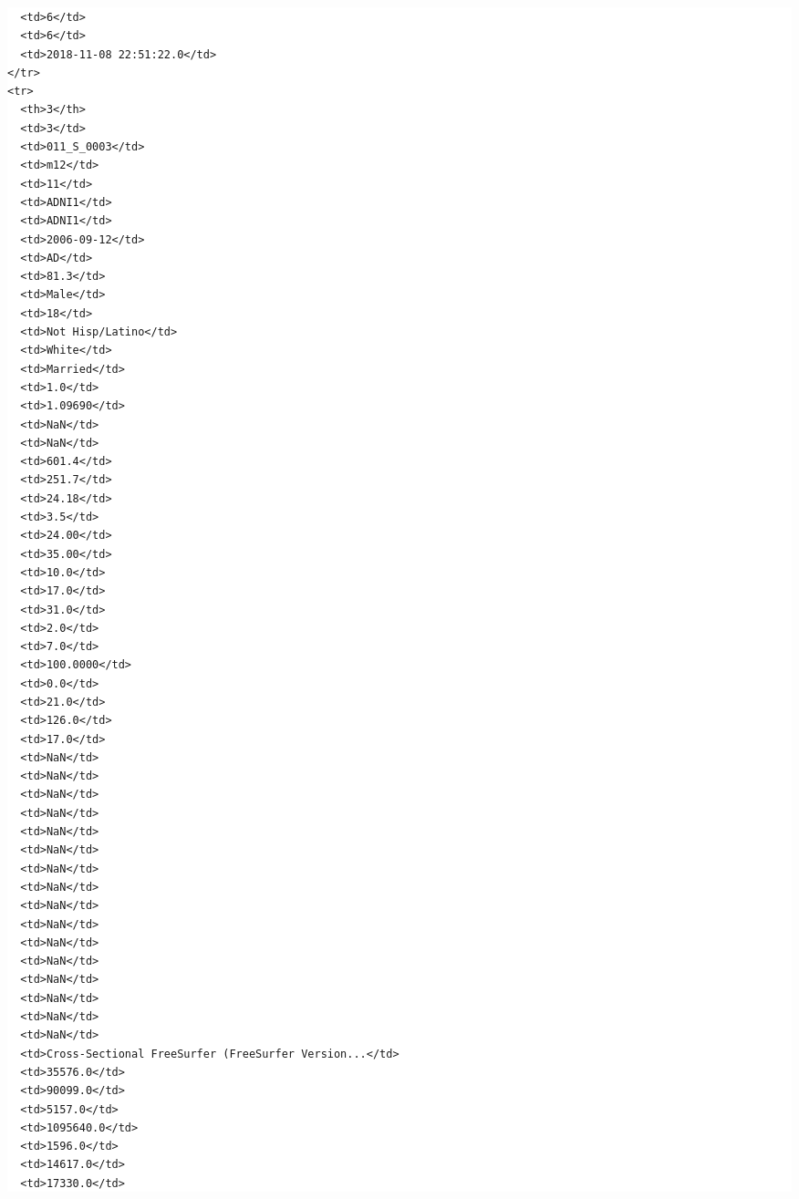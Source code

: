      <td>6</td>
      <td>6</td>
      <td>2018-11-08 22:51:22.0</td>
    </tr>
    <tr>
      <th>3</th>
      <td>3</td>
      <td>011_S_0003</td>
      <td>m12</td>
      <td>11</td>
      <td>ADNI1</td>
      <td>ADNI1</td>
      <td>2006-09-12</td>
      <td>AD</td>
      <td>81.3</td>
      <td>Male</td>
      <td>18</td>
      <td>Not Hisp/Latino</td>
      <td>White</td>
      <td>Married</td>
      <td>1.0</td>
      <td>1.09690</td>
      <td>NaN</td>
      <td>NaN</td>
      <td>601.4</td>
      <td>251.7</td>
      <td>24.18</td>
      <td>3.5</td>
      <td>24.00</td>
      <td>35.00</td>
      <td>10.0</td>
      <td>17.0</td>
      <td>31.0</td>
      <td>2.0</td>
      <td>7.0</td>
      <td>100.0000</td>
      <td>0.0</td>
      <td>21.0</td>
      <td>126.0</td>
      <td>17.0</td>
      <td>NaN</td>
      <td>NaN</td>
      <td>NaN</td>
      <td>NaN</td>
      <td>NaN</td>
      <td>NaN</td>
      <td>NaN</td>
      <td>NaN</td>
      <td>NaN</td>
      <td>NaN</td>
      <td>NaN</td>
      <td>NaN</td>
      <td>NaN</td>
      <td>NaN</td>
      <td>NaN</td>
      <td>NaN</td>
      <td>Cross-Sectional FreeSurfer (FreeSurfer Version...</td>
      <td>35576.0</td>
      <td>90099.0</td>
      <td>5157.0</td>
      <td>1095640.0</td>
      <td>1596.0</td>
      <td>14617.0</td>
      <td>17330.0</td>